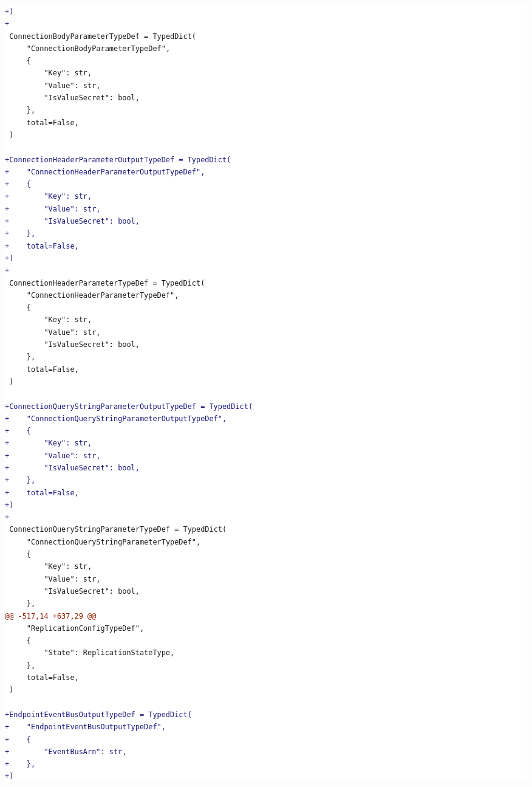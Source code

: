 ```diff
+)
+
 ConnectionBodyParameterTypeDef = TypedDict(
     "ConnectionBodyParameterTypeDef",
     {
         "Key": str,
         "Value": str,
         "IsValueSecret": bool,
     },
     total=False,
 )
 
+ConnectionHeaderParameterOutputTypeDef = TypedDict(
+    "ConnectionHeaderParameterOutputTypeDef",
+    {
+        "Key": str,
+        "Value": str,
+        "IsValueSecret": bool,
+    },
+    total=False,
+)
+
 ConnectionHeaderParameterTypeDef = TypedDict(
     "ConnectionHeaderParameterTypeDef",
     {
         "Key": str,
         "Value": str,
         "IsValueSecret": bool,
     },
     total=False,
 )
 
+ConnectionQueryStringParameterOutputTypeDef = TypedDict(
+    "ConnectionQueryStringParameterOutputTypeDef",
+    {
+        "Key": str,
+        "Value": str,
+        "IsValueSecret": bool,
+    },
+    total=False,
+)
+
 ConnectionQueryStringParameterTypeDef = TypedDict(
     "ConnectionQueryStringParameterTypeDef",
     {
         "Key": str,
         "Value": str,
         "IsValueSecret": bool,
     },
@@ -517,14 +637,29 @@
     "ReplicationConfigTypeDef",
     {
         "State": ReplicationStateType,
     },
     total=False,
 )
 
+EndpointEventBusOutputTypeDef = TypedDict(
+    "EndpointEventBusOutputTypeDef",
+    {
+        "EventBusArn": str,
+    },
+)
```